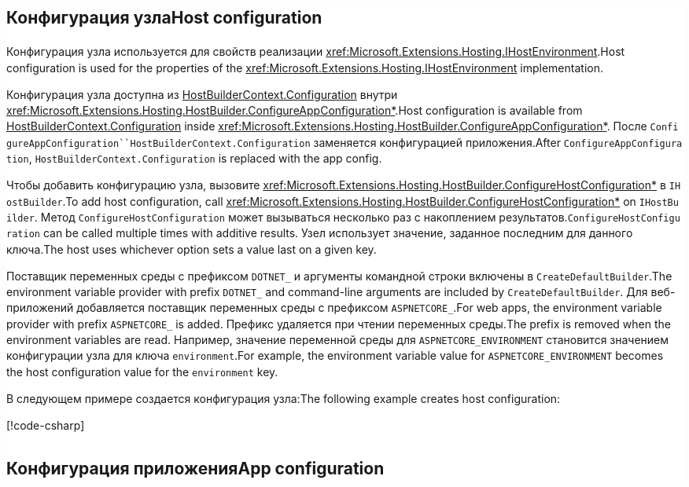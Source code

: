 ## <a name="host-configuration"></a><span data-ttu-id="bbf5f-178">Конфигурация узла</span><span class="sxs-lookup"><span data-stu-id="bbf5f-178">Host configuration</span></span>

<span data-ttu-id="bbf5f-179">Конфигурация узла используется для свойств реализации <xref:Microsoft.Extensions.Hosting.IHostEnvironment>.</span><span class="sxs-lookup"><span data-stu-id="bbf5f-179">Host configuration is used for the properties of the <xref:Microsoft.Extensions.Hosting.IHostEnvironment> implementation.</span></span>

<span data-ttu-id="bbf5f-180">Конфигурация узла доступна из [HostBuilderContext.Configuration](xref:Microsoft.Extensions.Hosting.HostBuilderContext.Configuration) внутри <xref:Microsoft.Extensions.Hosting.HostBuilder.ConfigureAppConfiguration*>.</span><span class="sxs-lookup"><span data-stu-id="bbf5f-180">Host configuration is available from [HostBuilderContext.Configuration](xref:Microsoft.Extensions.Hosting.HostBuilderContext.Configuration) inside <xref:Microsoft.Extensions.Hosting.HostBuilder.ConfigureAppConfiguration*>.</span></span> <span data-ttu-id="bbf5f-181">После `ConfigureAppConfiguration``HostBuilderContext.Configuration` заменяется конфигурацией приложения.</span><span class="sxs-lookup"><span data-stu-id="bbf5f-181">After `ConfigureAppConfiguration`, `HostBuilderContext.Configuration` is replaced with the app config.</span></span>

<span data-ttu-id="bbf5f-182">Чтобы добавить конфигурацию узла, вызовите <xref:Microsoft.Extensions.Hosting.HostBuilder.ConfigureHostConfiguration*> в `IHostBuilder`.</span><span class="sxs-lookup"><span data-stu-id="bbf5f-182">To add host configuration, call <xref:Microsoft.Extensions.Hosting.HostBuilder.ConfigureHostConfiguration*> on `IHostBuilder`.</span></span> <span data-ttu-id="bbf5f-183">Метод `ConfigureHostConfiguration` может вызываться несколько раз с накоплением результатов.</span><span class="sxs-lookup"><span data-stu-id="bbf5f-183">`ConfigureHostConfiguration` can be called multiple times with additive results.</span></span> <span data-ttu-id="bbf5f-184">Узел использует значение, заданное последним для данного ключа.</span><span class="sxs-lookup"><span data-stu-id="bbf5f-184">The host uses whichever option sets a value last on a given key.</span></span>

<span data-ttu-id="bbf5f-185">Поставщик переменных среды с префиксом `DOTNET_` и аргументы командной строки включены в `CreateDefaultBuilder`.</span><span class="sxs-lookup"><span data-stu-id="bbf5f-185">The environment variable provider with prefix `DOTNET_` and command-line arguments are included by `CreateDefaultBuilder`.</span></span> <span data-ttu-id="bbf5f-186">Для веб-приложений добавляется поставщик переменных среды с префиксом `ASPNETCORE_`.</span><span class="sxs-lookup"><span data-stu-id="bbf5f-186">For web apps, the environment variable provider with prefix `ASPNETCORE_` is added.</span></span> <span data-ttu-id="bbf5f-187">Префикс удаляется при чтении переменных среды.</span><span class="sxs-lookup"><span data-stu-id="bbf5f-187">The prefix is removed when the environment variables are read.</span></span> <span data-ttu-id="bbf5f-188">Например, значение переменной среды для `ASPNETCORE_ENVIRONMENT` становится значением конфигурации узла для ключа `environment`.</span><span class="sxs-lookup"><span data-stu-id="bbf5f-188">For example, the environment variable value for `ASPNETCORE_ENVIRONMENT` becomes the host configuration value for the `environment` key.</span></span>

<span data-ttu-id="bbf5f-189">В следующем примере создается конфигурация узла:</span><span class="sxs-lookup"><span data-stu-id="bbf5f-189">The following example creates host configuration:</span></span>

[!code-csharp[](generic-host/samples-snapshot/3.x/Program.cs?name=snippet_HostConfig)]

## <a name="app-configuration"></a><span data-ttu-id="bbf5f-190">Конфигурация приложения</span><span class="sxs-lookup"><span data-stu-id="bbf5f-190">App configuration</span></span>
